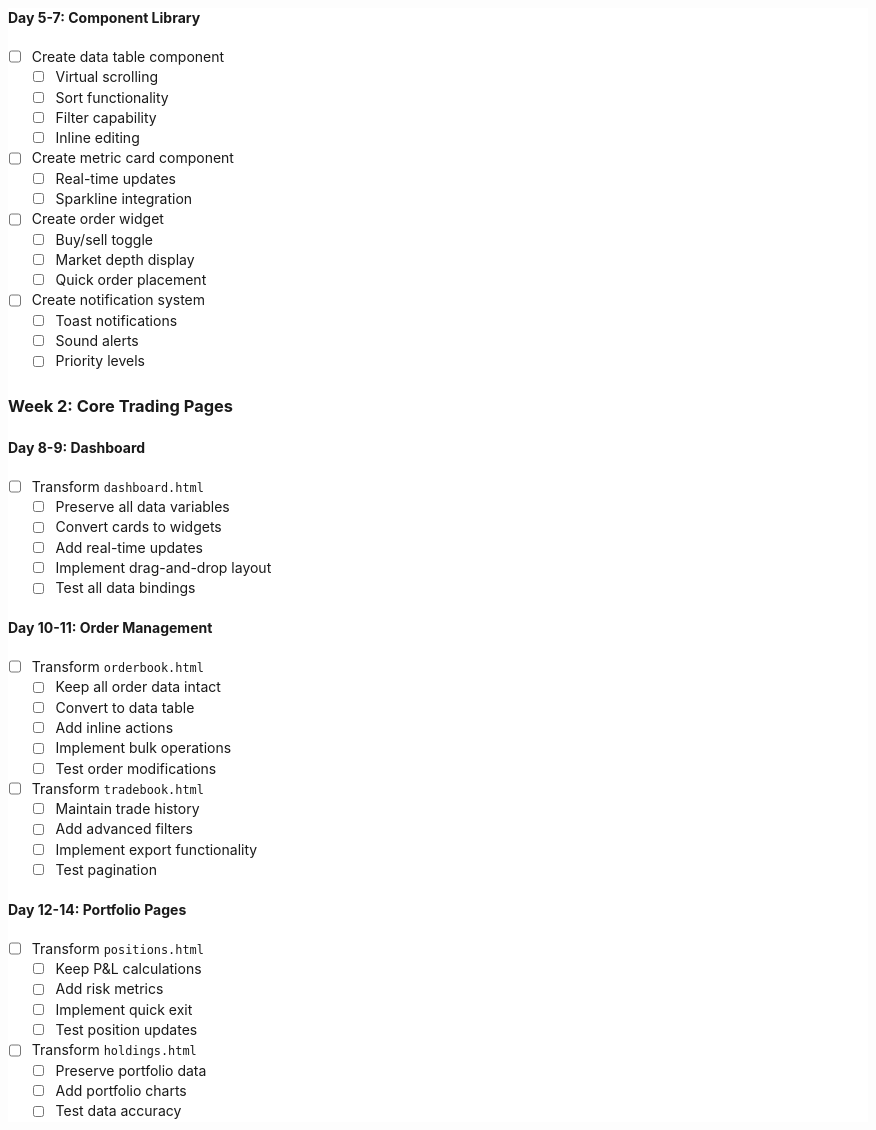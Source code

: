 #### Day 5-7: Component Library
- [ ] Create data table component
  - [ ] Virtual scrolling
  - [ ] Sort functionality
  - [ ] Filter capability
  - [ ] Inline editing
- [ ] Create metric card component
  - [ ] Real-time updates
  - [ ] Sparkline integration
- [ ] Create order widget
  - [ ] Buy/sell toggle
  - [ ] Market depth display
  - [ ] Quick order placement
- [ ] Create notification system
  - [ ] Toast notifications
  - [ ] Sound alerts
  - [ ] Priority levels

### Week 2: Core Trading Pages

#### Day 8-9: Dashboard
- [ ] Transform `dashboard.html`
  - [ ] Preserve all data variables
  - [ ] Convert cards to widgets
  - [ ] Add real-time updates
  - [ ] Implement drag-and-drop layout
  - [ ] Test all data bindings

#### Day 10-11: Order Management
- [ ] Transform `orderbook.html`
  - [ ] Keep all order data intact
  - [ ] Convert to data table
  - [ ] Add inline actions
  - [ ] Implement bulk operations
  - [ ] Test order modifications
- [ ] Transform `tradebook.html`
  - [ ] Maintain trade history
  - [ ] Add advanced filters
  - [ ] Implement export functionality
  - [ ] Test pagination

#### Day 12-14: Portfolio Pages
- [ ] Transform `positions.html`
  - [ ] Keep P&L calculations
  - [ ] Add risk metrics
  - [ ] Implement quick exit
  - [ ] Test position updates
- [ ] Transform `holdings.html`
  - [ ] Preserve portfolio data
  - [ ] Add portfolio charts
  - [ ] Test data accuracy
